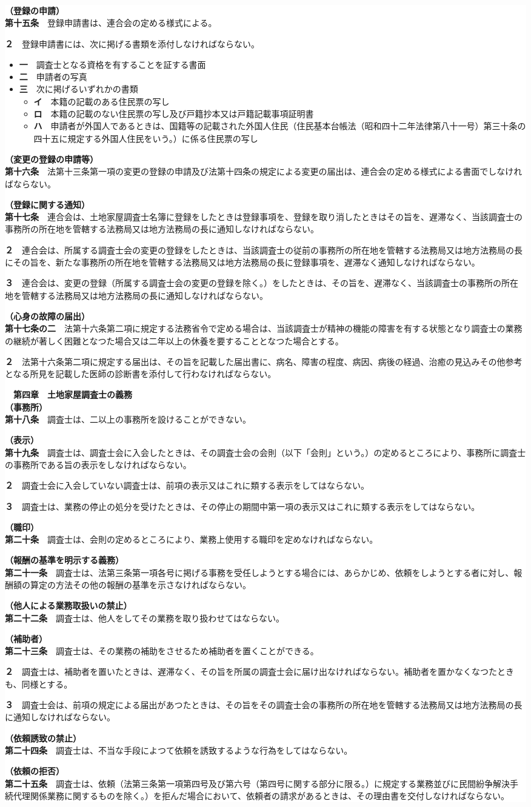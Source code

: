 **（登録の申請）**  
**第十五条**　登録申請書は、連合会の定める様式による。  
  
**２**　登録申請書には、次に掲げる書類を添付しなければならない。  
* **一**　調査士となる資格を有することを証する書面  
* **二**　申請者の写真  
* **三**　次に掲げるいずれかの書類  
	* **イ**　本籍の記載のある住民票の写し  
	* **ロ**　本籍の記載のない住民票の写し及び戸籍抄本又は戸籍記載事項証明書  
	* **ハ**　申請者が外国人であるときは、国籍等の記載された外国人住民（住民基本台帳法（昭和四十二年法律第八十一号）第三十条の四十五に規定する外国人住民をいう。）に係る住民票の写し  
  
**（変更の登録の申請等）**  
**第十六条**　法第十三条第一項の変更の登録の申請及び法第十四条の規定による変更の届出は、連合会の定める様式による書面でしなければならない。  
  
**（登録に関する通知）**  
**第十七条**　連合会は、土地家屋調査士名簿に登録をしたときは登録事項を、登録を取り消したときはその旨を、遅滞なく、当該調査士の事務所の所在地を管轄する法務局又は地方法務局の長に通知しなければならない。  
  
**２**　連合会は、所属する調査士会の変更の登録をしたときは、当該調査士の従前の事務所の所在地を管轄する法務局又は地方法務局の長にその旨を、新たな事務所の所在地を管轄する法務局又は地方法務局の長に登録事項を、遅滞なく通知しなければならない。  
  
**３**　連合会は、変更の登録（所属する調査士会の変更の登録を除く。）をしたときは、その旨を、遅滞なく、当該調査士の事務所の所在地を管轄する法務局又は地方法務局の長に通知しなければならない。  
  
**（心身の故障の届出）**  
**第十七条の二**　法第十六条第二項に規定する法務省令で定める場合は、当該調査士が精神の機能の障害を有する状態となり調査士の業務の継続が著しく困難となつた場合又は二年以上の休養を要することとなつた場合とする。  
  
**２**　法第十六条第二項に規定する届出は、その旨を記載した届出書に、病名、障害の程度、病因、病後の経過、治癒の見込みその他参考となる所見を記載した医師の診断書を添付して行わなければならない。  
  
&emsp;**第四章　土地家屋調査士の義務**  
**（事務所）**  
**第十八条**　調査士は、二以上の事務所を設けることができない。  
  
**（表示）**  
**第十九条**　調査士は、調査士会に入会したときは、その調査士会の会則（以下「会則」という。）の定めるところにより、事務所に調査士の事務所である旨の表示をしなければならない。  
  
**２**　調査士会に入会していない調査士は、前項の表示又はこれに類する表示をしてはならない。  
  
**３**　調査士は、業務の停止の処分を受けたときは、その停止の期間中第一項の表示又はこれに類する表示をしてはならない。  
  
**（職印）**  
**第二十条**　調査士は、会則の定めるところにより、業務上使用する職印を定めなければならない。  
  
**（報酬の基準を明示する義務）**  
**第二十一条**　調査士は、法第三条第一項各号に掲げる事務を受任しようとする場合には、あらかじめ、依頼をしようとする者に対し、報酬額の算定の方法その他の報酬の基準を示さなければならない。  
  
**（他人による業務取扱いの禁止）**  
**第二十二条**　調査士は、他人をしてその業務を取り扱わせてはならない。  
  
**（補助者）**  
**第二十三条**　調査士は、その業務の補助をさせるため補助者を置くことができる。  
  
**２**　調査士は、補助者を置いたときは、遅滞なく、その旨を所属の調査士会に届け出なければならない。補助者を置かなくなつたときも、同様とする。  
  
**３**　調査士会は、前項の規定による届出があつたときは、その旨をその調査士会の事務所の所在地を管轄する法務局又は地方法務局の長に通知しなければならない。  
  
**（依頼誘致の禁止）**  
**第二十四条**　調査士は、不当な手段によつて依頼を誘致するような行為をしてはならない。  
  
**（依頼の拒否）**  
**第二十五条**　調査士は、依頼（法第三条第一項第四号及び第六号（第四号に関する部分に限る。）に規定する業務並びに民間紛争解決手続代理関係業務に関するものを除く。）を拒んだ場合において、依頼者の請求があるときは、その理由書を交付しなければならない。  
  